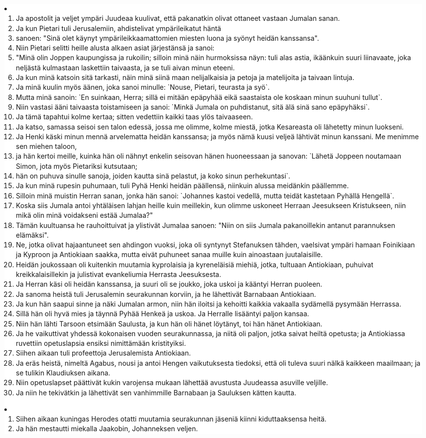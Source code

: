   <li>
    <ol>
      <li>Ja apostolit ja veljet ympäri Juudeaa kuulivat, että pakanatkin olivat ottaneet vastaan Jumalan sanan.</li>
      <li>Ja kun Pietari tuli Jerusalemiin, ahdistelivat ympärileikatut häntä</li>
      <li>sanoen: "Sinä olet käynyt ympärileikkaamattomien miesten luona ja syönyt heidän kanssansa".</li>
      <li>Niin Pietari selitti heille alusta alkaen asiat järjestänsä ja sanoi:</li>
      <li>"Minä olin Joppen kaupungissa ja rukoilin; silloin minä näin hurmoksissa näyn: tuli alas astia, ikäänkuin suuri liinavaate, joka neljästä kulmastaan laskettiin taivaasta, ja se tuli aivan minun eteeni.</li>
      <li>Ja kun minä katsoin sitä tarkasti, näin minä siinä maan nelijalkaisia ja petoja ja matelijoita ja taivaan lintuja.</li>
      <li>Ja minä kuulin myös äänen, joka sanoi minulle: `Nouse, Pietari, teurasta ja syö`.</li>
      <li>Mutta minä sanoin: `En suinkaan, Herra; sillä ei mitään epäpyhää eikä saastaista ole koskaan minun suuhuni tullut`.</li>
      <li>Niin vastasi ääni taivaasta toistamiseen ja sanoi: `Minkä Jumala on puhdistanut, sitä älä sinä sano epäpyhäksi`.</li>
      <li>Ja tämä tapahtui kolme kertaa; sitten vedettiin kaikki taas ylös taivaaseen.</li>
      <li>Ja katso, samassa seisoi sen talon edessä, jossa me olimme, kolme miestä, jotka Kesareasta oli lähetetty minun luokseni.</li>
      <li>Ja Henki käski minun mennä arvelematta heidän kanssansa; ja myös nämä kuusi veljeä lähtivät minun kanssani. Me menimme sen miehen taloon,</li>
      <li>ja hän kertoi meille, kuinka hän oli nähnyt enkelin seisovan hänen huoneessaan ja sanovan: `Lähetä Joppeen noutamaan Simon, jota myös Pietariksi kutsutaan;</li>
      <li>hän on puhuva sinulle sanoja, joiden kautta sinä pelastut, ja koko sinun perhekuntasi`.</li>
      <li>Ja kun minä rupesin puhumaan, tuli Pyhä Henki heidän päällensä, niinkuin alussa meidänkin päällemme.</li>
      <li>Silloin minä muistin Herran sanan, jonka hän sanoi: `Johannes kastoi vedellä, mutta teidät kastetaan Pyhällä Hengellä`.</li>
      <li>Koska siis Jumala antoi yhtäläisen lahjan heille kuin meillekin, kun olimme uskoneet Herraan Jeesukseen Kristukseen, niin mikä olin minä voidakseni estää Jumalaa?"</li>
      <li>Tämän kuultuansa he rauhoittuivat ja ylistivät Jumalaa sanoen: "Niin on siis Jumala pakanoillekin antanut parannuksen elämäksi".</li>
      <li>Ne, jotka olivat hajaantuneet sen ahdingon vuoksi, joka oli syntynyt Stefanuksen tähden, vaelsivat ympäri hamaan Foinikiaan ja Kyproon ja Antiokiaan saakka, mutta eivät puhuneet sanaa muille kuin ainoastaan juutalaisille.</li>
      <li>Heidän joukossaan oli kuitenkin muutamia kyprolaisia ja kyreneläisiä miehiä, jotka, tultuaan Antiokiaan, puhuivat kreikkalaisillekin ja julistivat evankeliumia Herrasta Jeesuksesta.</li>
      <li>Ja Herran käsi oli heidän kanssansa, ja suuri oli se joukko, joka uskoi ja kääntyi Herran puoleen.</li>
      <li>Ja sanoma heistä tuli Jerusalemin seurakunnan korviin, ja he lähettivät Barnabaan Antiokiaan.</li>
      <li>Ja kun hän saapui sinne ja näki Jumalan armon, niin hän iloitsi ja kehoitti kaikkia vakaalla sydämellä pysymään Herrassa.</li>
      <li>Sillä hän oli hyvä mies ja täynnä Pyhää Henkeä ja uskoa. Ja Herralle lisääntyi paljon kansaa.</li>
      <li>Niin hän lähti Tarsoon etsimään Saulusta, ja kun hän oli hänet löytänyt, toi hän hänet Antiokiaan.</li>
      <li>Ja he vaikuttivat yhdessä kokonaisen vuoden seurakunnassa, ja niitä oli paljon, jotka saivat heiltä opetusta; ja Antiokiassa ruvettiin opetuslapsia ensiksi nimittämään kristityiksi.</li>
      <li>Siihen aikaan tuli profeettoja Jerusalemista Antiokiaan.</li>
      <li>Ja eräs heistä, nimeltä Agabus, nousi ja antoi Hengen vaikutuksesta tiedoksi, että oli tuleva suuri nälkä kaikkeen maailmaan; ja se tulikin Klaudiuksen aikana.</li>
      <li>Niin opetuslapset päättivät kukin varojensa mukaan lähettää avustusta Juudeassa asuville veljille.</li>
      <li>Ja niin he tekivätkin ja lähettivät sen vanhimmille Barnabaan ja Sauluksen kätten kautta.</li>
    </ol>
  </li>
  <li>
    <ol>
      <li>Siihen aikaan kuningas Herodes otatti muutamia seurakunnan jäseniä kiinni kiduttaaksensa heitä.</li>
      <li>Ja hän mestautti miekalla Jaakobin, Johanneksen veljen.</li>